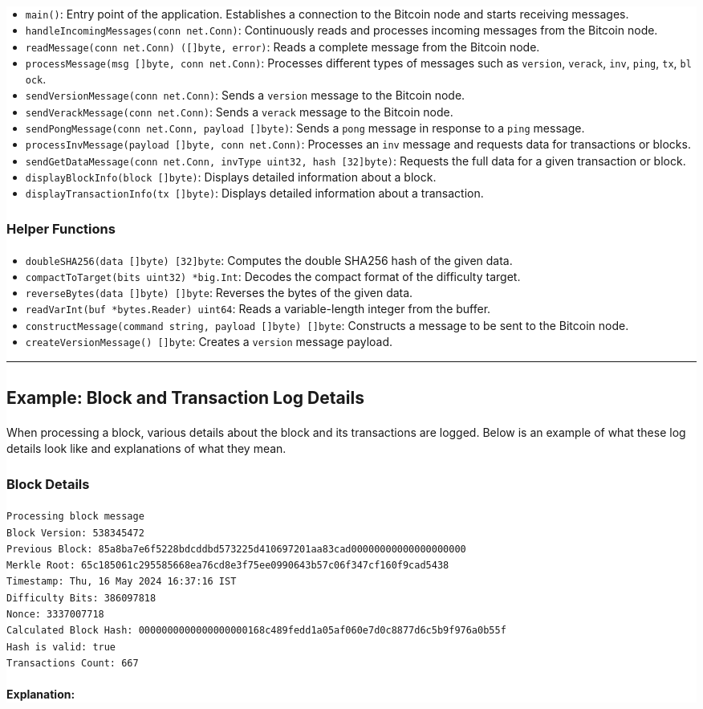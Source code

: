 - `main()`: Entry point of the application. Establishes a connection to the Bitcoin node and starts receiving messages.
- `handleIncomingMessages(conn net.Conn)`: Continuously reads and processes incoming messages from the Bitcoin node.
- `readMessage(conn net.Conn) ([]byte, error)`: Reads a complete message from the Bitcoin node.
- `processMessage(msg []byte, conn net.Conn)`: Processes different types of messages such as `version`, `verack`, `inv`, `ping`, `tx`, `block`.
- `sendVersionMessage(conn net.Conn)`: Sends a `version` message to the Bitcoin node.
- `sendVerackMessage(conn net.Conn)`: Sends a `verack` message to the Bitcoin node.
- `sendPongMessage(conn net.Conn, payload []byte)`: Sends a `pong` message in response to a `ping` message.
- `processInvMessage(payload []byte, conn net.Conn)`: Processes an `inv` message and requests data for transactions or blocks.
- `sendGetDataMessage(conn net.Conn, invType uint32, hash [32]byte)`: Requests the full data for a given transaction or block.
- `displayBlockInfo(block []byte)`: Displays detailed information about a block.
- `displayTransactionInfo(tx []byte)`: Displays detailed information about a transaction.

### Helper Functions

- `doubleSHA256(data []byte) [32]byte`: Computes the double SHA256 hash of the given data.
- `compactToTarget(bits uint32) *big.Int`: Decodes the compact format of the difficulty target.
- `reverseBytes(data []byte) []byte`: Reverses the bytes of the given data.
- `readVarInt(buf *bytes.Reader) uint64`: Reads a variable-length integer from the buffer.
- `constructMessage(command string, payload []byte) []byte`: Constructs a message to be sent to the Bitcoin node.
- `createVersionMessage() []byte`: Creates a `version` message payload.

---

## Example: Block and Transaction Log Details

When processing a block, various details about the block and its transactions are logged. Below is an example of what these log details look like and explanations of what they mean.

### Block Details

```
Processing block message
Block Version: 538345472
Previous Block: 85a8ba7e6f5228bdcddbd573225d410697201aa83cad00000000000000000000
Merkle Root: 65c185061c295585668ea76cd8e3f75ee0990643b57c06f347cf160f9cad5438
Timestamp: Thu, 16 May 2024 16:37:16 IST
Difficulty Bits: 386097818
Nonce: 3337007718
Calculated Block Hash: 0000000000000000000168c489fedd1a05af060e7d0c8877d6c5b9f976a0b55f
Hash is valid: true
Transactions Count: 667
```

#### Explanation:
